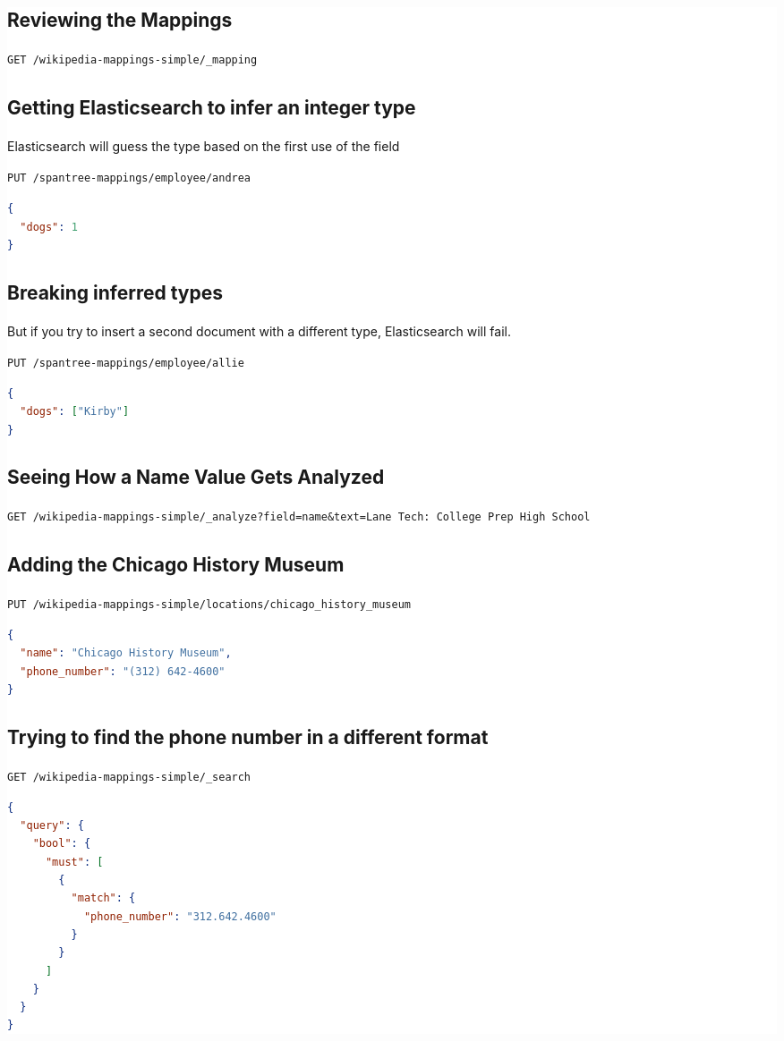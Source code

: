 ## Reviewing the Mappings

`GET /wikipedia-mappings-simple/_mapping`

## Getting Elasticsearch to infer an integer type

Elasticsearch will guess the type based on the first use of the field

`PUT /spantree-mappings/employee/andrea`

```json
{
  "dogs": 1
}
```

## Breaking inferred types

But if you try to insert a second document with a different type, Elasticsearch
will fail.

`PUT /spantree-mappings/employee/allie`

```json
{
  "dogs": ["Kirby"]
}
```

## Seeing How a Name Value Gets Analyzed

`GET /wikipedia-mappings-simple/_analyze?field=name&text=Lane Tech: College Prep High School`

## Adding the Chicago History Museum

`PUT /wikipedia-mappings-simple/locations/chicago_history_museum`

```json
{
  "name": "Chicago History Museum",
  "phone_number": "(312) 642-4600"
}
```

## Trying to find the phone number in a different format

`GET /wikipedia-mappings-simple/_search`

```json
{
  "query": {
    "bool": {
      "must": [
        {
          "match": {
            "phone_number": "312.642.4600"
          }
        }
      ]
    }
  }
}
```
